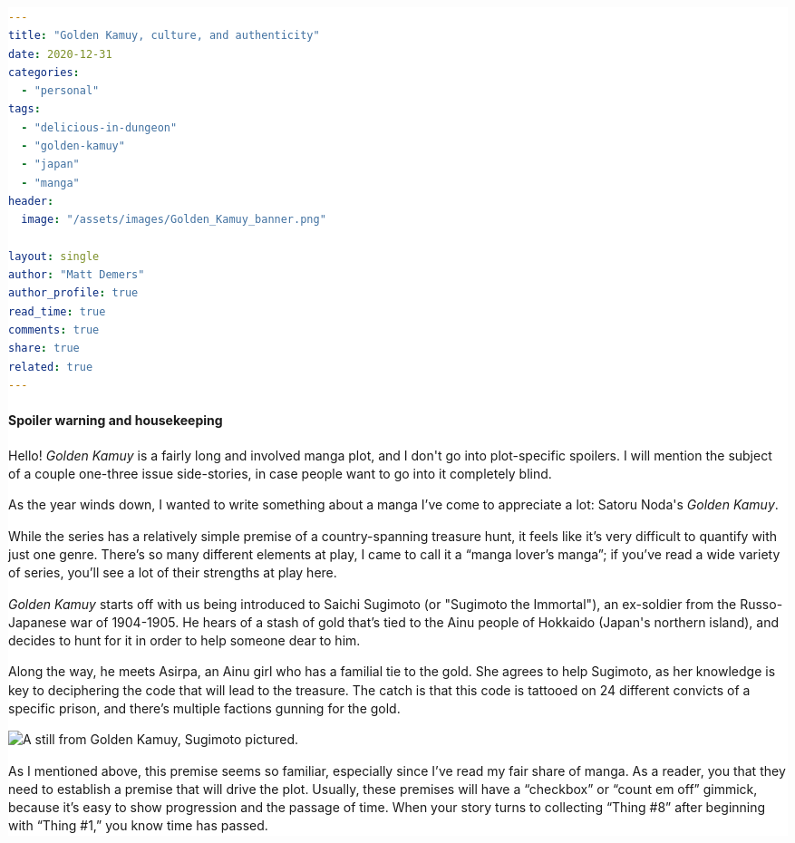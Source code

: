 ```yaml
---
title: "Golden Kamuy, culture, and authenticity"
date: 2020-12-31
categories: 
  - "personal"
tags: 
  - "delicious-in-dungeon"
  - "golden-kamuy"
  - "japan"
  - "manga"
header:
  image: "/assets/images/Golden_Kamuy_banner.png"

layout: single
author: "Matt Demers"
author_profile: true
read_time: true
comments: true
share: true
related: true
---
```


#### Spoiler warning and housekeeping

Hello! _Golden Kamuy_ is a fairly long and involved manga plot, and I don't go into plot-specific spoilers. I will mention the subject of a couple one-three issue side-stories, in case people want to go into it completely blind.

As the year winds down, I wanted to write something about a manga I’ve come to appreciate a lot: Satoru Noda's _Golden Kamuy_.

While the series has a relatively simple premise of a country-spanning treasure hunt, it feels like it’s very difficult to quantify with just one genre. There’s so many different elements at play, I came to call it a “manga lover’s manga”; if you’ve read a wide variety of series, you’ll see a lot of their strengths at play here.

_Golden Kamuy_ starts off with us being introduced to Saichi Sugimoto (or "Sugimoto the Immortal"), an ex-soldier from the Russo-Japanese war of 1904-1905. He hears of a stash of gold that’s tied to the Ainu people of Hokkaido (Japan's northern island), and decides to hunt for it in order to help someone dear to him.

Along the way, he meets Asirpa, an Ainu girl who has a familial tie to the gold. She agrees to help Sugimoto, as her knowledge is key to deciphering the code that will lead to the treasure. The catch is that this code is tattooed on 24 different convicts of a specific prison, and there’s multiple factions gunning for the gold.

![A still from Golden Kamuy, Sugimoto pictured.](images/Golden_Kamuy_Sugimoto.jpeg)

As I mentioned above, this premise seems so familiar, especially since I’ve read my fair share of manga. As a reader, you that they need to establish a premise that will drive the plot. Usually, these premises will have a “checkbox” or “count em off” gimmick, because it’s easy to show progression and the passage of time. When your story turns to collecting “Thing #8” after beginning with “Thing #1,” you know time has passed.
